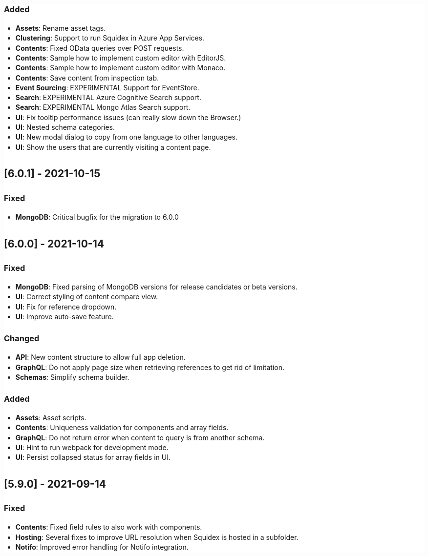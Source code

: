 ### Added

- **Assets**: Rename asset tags.
- **Clustering**: Support to run Squidex in Azure App Services.
- **Contents**: Fixed OData queries over POST requests.
- **Contents**: Sample how to implement custom editor with EditorJS.
- **Contents**: Sample how to implement custom editor with Monaco.
- **Contents**: Save content from inspection tab.
- **Event Sourcing**: EXPERIMENTAL Support for EventStore.
- **Search**: EXPERIMENTAL Azure Cognitive Search support.
- **Search**: EXPERIMENTAL Mongo Atlas Search support.
- **UI**: Fix tooltip performance issues (can really slow down the Browser.)
- **UI**: Nested schema categories.
- **UI**: New modal dialog to copy from one language to other languages.
- **UI**: Show the users that are currently visiting a content page.

## [6.0.1] - 2021-10-15

### Fixed

- **MongoDB**: Critical bugfix for the migration to 6.0.0

## [6.0.0] - 2021-10-14

### Fixed

- **MongoDB**: Fixed parsing of MongoDB versions for release candidates or beta versions.
- **UI**: Correct styling of content compare view.
- **UI**: Fix for reference dropdown.
- **UI**: Improve auto-save feature.

### Changed

- **API**: New content structure to allow full app deletion.
- **GraphQL**: Do not apply page size when retrieving references to get rid of limitation.
- **Schemas**: Simplify schema builder.

### Added

- **Assets**: Asset scripts.
- **Contents**: Uniqueness validation for components and array fields.
- **GraphQL**: Do not return error when content to query is from another schema.
- **UI**: Hint to run webpack for development mode.
- **UI**: Persist collapsed status for array fields in UI.

## [5.9.0] - 2021-09-14

### Fixed

- **Contents**: Fixed field rules to also work with components.
- **Hosting**: Several fixes to improve URL resolution when Squidex is hosted in a subfolder.
- **Notifo**: Improved error handling for Notifo integration.
